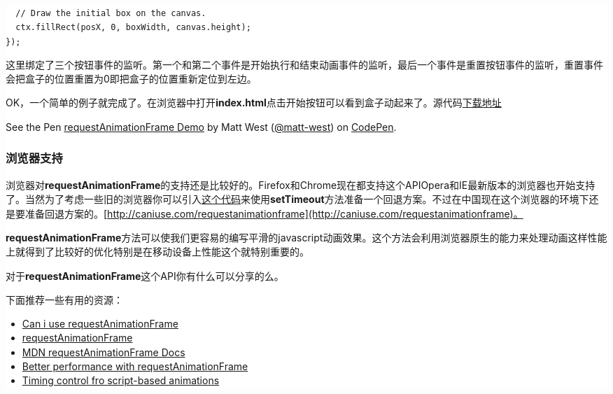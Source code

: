 	  // Draw the initial box on the canvas.
	  ctx.fillRect(posX, 0, boxWidth, canvas.height);
	});

这里绑定了三个按钮事件的监听。第一个和第二个事件是开始执行和结束动画事件的监听，最后一个事件是重置按钮事件的监听，重置事件会把盒子的位置重置为0即把盒子的位置重新定位到左边。

OK，一个简单的例子就完成了。在浏览器中打开**index.html**点击开始按钮可以看到盒子动起来了。源代码[下载地址](http://cl.ly/3h020t143Y19)

<p data-height="268" data-theme-id="0" data-slug-hash="bGdEC" data-default-tab="result" class='codepen'>See the Pen <a href='http://codepen.io/matt-west/pen/bGdEC'>requestAnimationFrame Demo</a> by Matt West (<a href='http://codepen.io/matt-west'>@matt-west</a>) on <a href='http://codepen.io'>CodePen</a>.</p>
<script async src="//codepen.io/assets/embed/ei.js"></script>

### 浏览器支持 ###

浏览器对**requestAnimationFrame**的支持还是比较好的。Firefox和Chrome现在都支持这个APIOpera和IE最新版本的浏览器也开始支持了。当然为了考虑一些旧的浏览器你可以引入[这个代码](https://gist.github.com/paulirish/1579671)来使用**setTimeout**方法准备一个回退方案。不过在中国现在这个浏览器的环境下还是要准备回退方案的。[http://caniuse.com/requestanimationframe](http://caniuse.com/requestanimationframe)。

**requestAnimationFrame**方法可以使我们更容易的编写平滑的javascript动画效果。这个方法会利用浏览器原生的能力来处理动画这样性能上就得到了比较好的优化特别是在移动设备上性能这个就特别重要的。

对于**requestAnimationFrame**这个API你有什么可以分享的么。

下面推荐一些有用的资源：

- [Can i use requestAnimationFrame](http://caniuse.com/requestanimationframe)
- [requestAnimationFrame](https://gist.github.com/paulirish/1579671)
- [MDN requestAnimationFrame Docs](https://developer.mozilla.org/en-US/docs/Web/API/window.requestAnimationFrame)
- [Better performance with requestAnimationFrame](http://dev.opera.com/articles/view/better-performance-with-requestanimationframe/)
- [Timing control fro script-based animations](http://www.w3.org/TR/2013/CR-animation-timing-20131031/)






